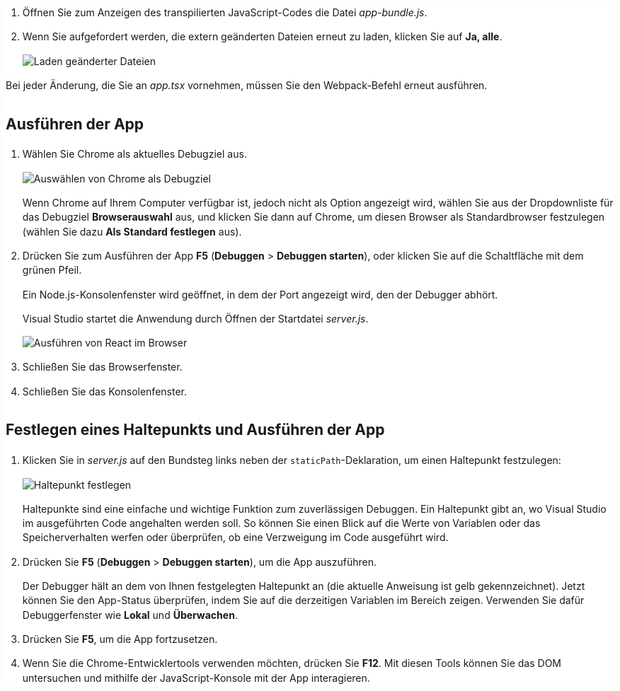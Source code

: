 1. Öffnen Sie zum Anzeigen des transpilierten JavaScript-Codes die Datei *app-bundle.js*.

1. Wenn Sie aufgefordert werden, die extern geänderten Dateien erneut zu laden, klicken Sie auf **Ja, alle**.

    ![Laden geänderter Dateien](../javascript/media/tutorial-nodejs-react-reload-files.png)

Bei jeder Änderung, die Sie an *app.tsx* vornehmen, müssen Sie den Webpack-Befehl erneut ausführen.

## <a name="run-the-app"></a>Ausführen der App

1. Wählen Sie Chrome als aktuelles Debugziel aus.

    ![Auswählen von Chrome als Debugziel](../javascript/media/tutorial-nodejs-react-debug-target.png)

    Wenn Chrome auf Ihrem Computer verfügbar ist, jedoch nicht als Option angezeigt wird, wählen Sie aus der Dropdownliste für das Debugziel **Browserauswahl** aus, und klicken Sie dann auf Chrome, um diesen Browser als Standardbrowser festzulegen (wählen Sie dazu **Als Standard festlegen** aus).

1. Drücken Sie zum Ausführen der App **F5** (**Debuggen** > **Debuggen starten**), oder klicken Sie auf die Schaltfläche mit dem grünen Pfeil.

    Ein Node.js-Konsolenfenster wird geöffnet, in dem der Port angezeigt wird, den der Debugger abhört.

    Visual Studio startet die Anwendung durch Öffnen der Startdatei *server.js*.

    ![Ausführen von React im Browser](../javascript/media/tutorial-nodejs-react-running-react.png)

1. Schließen Sie das Browserfenster.

1. Schließen Sie das Konsolenfenster.

## <a name="set-a-breakpoint-and-run-the-app"></a>Festlegen eines Haltepunkts und Ausführen der App

1. Klicken Sie in *server.js* auf den Bundsteg links neben der `staticPath`-Deklaration, um einen Haltepunkt festzulegen:

    ![Haltepunkt festlegen](../javascript/media/tutorial-nodejs-react-set-breakpoint.png)

    Haltepunkte sind eine einfache und wichtige Funktion zum zuverlässigen Debuggen. Ein Haltepunkt gibt an, wo Visual Studio im ausgeführten Code angehalten werden soll. So können Sie einen Blick auf die Werte von Variablen oder das Speicherverhalten werfen oder überprüfen, ob eine Verzweigung im Code ausgeführt wird.

1. Drücken Sie **F5** (**Debuggen** > **Debuggen starten**), um die App auszuführen.

    Der Debugger hält an dem von Ihnen festgelegten Haltepunkt an (die aktuelle Anweisung ist gelb gekennzeichnet). Jetzt können Sie den App-Status überprüfen, indem Sie auf die derzeitigen Variablen im Bereich zeigen. Verwenden Sie dafür Debuggerfenster wie **Lokal** und **Überwachen**.

1. Drücken Sie **F5**, um die App fortzusetzen.

1. Wenn Sie die Chrome-Entwicklertools verwenden möchten, drücken Sie **F12**. Mit diesen Tools können Sie das DOM untersuchen und mithilfe der JavaScript-Konsole mit der App interagieren.
